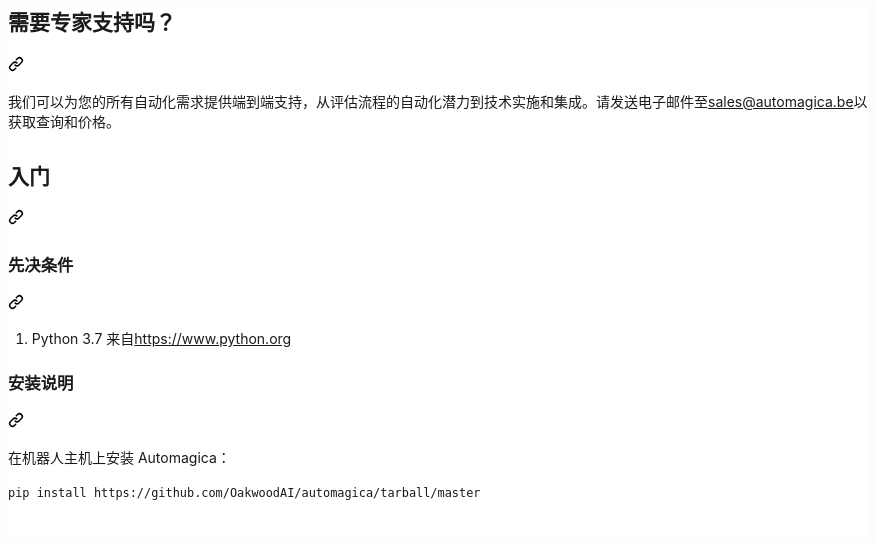 <div class="markdown-heading" dir="auto"><h2 tabindex="-1" class="heading-element" dir="auto"><font style="vertical-align: inherit;"><font style="vertical-align: inherit;">需要专家支持吗？</font></font></h2><a id="user-content-need-expert-support" class="anchor-element" aria-label="永久链接：需要专家支持吗？" href="#need-expert-support"><svg class="octicon octicon-link" viewBox="0 0 16 16" version="1.1" width="16" height="16" aria-hidden="true"><path d="m7.775 3.275 1.25-1.25a3.5 3.5 0 1 1 4.95 4.95l-2.5 2.5a3.5 3.5 0 0 1-4.95 0 .751.751 0 0 1 .018-1.042.751.751 0 0 1 1.042-.018 1.998 1.998 0 0 0 2.83 0l2.5-2.5a2.002 2.002 0 0 0-2.83-2.83l-1.25 1.25a.751.751 0 0 1-1.042-.018.751.751 0 0 1-.018-1.042Zm-4.69 9.64a1.998 1.998 0 0 0 2.83 0l1.25-1.25a.751.751 0 0 1 1.042.018.751.751 0 0 1 .018 1.042l-1.25 1.25a3.5 3.5 0 1 1-4.95-4.95l2.5-2.5a3.5 3.5 0 0 1 4.95 0 .751.751 0 0 1-.018 1.042.751.751 0 0 1-1.042.018 1.998 1.998 0 0 0-2.83 0l-2.5 2.5a1.998 1.998 0 0 0 0 2.83Z"></path></svg></a></div>
<p dir="auto"><font style="vertical-align: inherit;"><font style="vertical-align: inherit;">我们可以为您的所有自动化需求提供端到端支持，从评估流程的自动化潜力到技术实施和集成。</font><font style="vertical-align: inherit;">请发送电子邮件至</font></font><a href="mailto:sales@automagica.be"><font style="vertical-align: inherit;"><font style="vertical-align: inherit;">sales@automagica.be</font></font></a><font style="vertical-align: inherit;"><font style="vertical-align: inherit;">以获取查询和价格。</font></font></p>
<div class="markdown-heading" dir="auto"><h2 tabindex="-1" class="heading-element" dir="auto"><font style="vertical-align: inherit;"><font style="vertical-align: inherit;">入门</font></font></h2><a id="user-content-getting-started" class="anchor-element" aria-label="永久链接：开始使用" href="#getting-started"><svg class="octicon octicon-link" viewBox="0 0 16 16" version="1.1" width="16" height="16" aria-hidden="true"><path d="m7.775 3.275 1.25-1.25a3.5 3.5 0 1 1 4.95 4.95l-2.5 2.5a3.5 3.5 0 0 1-4.95 0 .751.751 0 0 1 .018-1.042.751.751 0 0 1 1.042-.018 1.998 1.998 0 0 0 2.83 0l2.5-2.5a2.002 2.002 0 0 0-2.83-2.83l-1.25 1.25a.751.751 0 0 1-1.042-.018.751.751 0 0 1-.018-1.042Zm-4.69 9.64a1.998 1.998 0 0 0 2.83 0l1.25-1.25a.751.751 0 0 1 1.042.018.751.751 0 0 1 .018 1.042l-1.25 1.25a3.5 3.5 0 1 1-4.95-4.95l2.5-2.5a3.5 3.5 0 0 1 4.95 0 .751.751 0 0 1-.018 1.042.751.751 0 0 1-1.042.018 1.998 1.998 0 0 0-2.83 0l-2.5 2.5a1.998 1.998 0 0 0 0 2.83Z"></path></svg></a></div>
<div class="markdown-heading" dir="auto"><h3 tabindex="-1" class="heading-element" dir="auto"><font style="vertical-align: inherit;"><font style="vertical-align: inherit;">先决条件</font></font></h3><a id="user-content-prerequisites" class="anchor-element" aria-label="永久链接：先决条件" href="#prerequisites"><svg class="octicon octicon-link" viewBox="0 0 16 16" version="1.1" width="16" height="16" aria-hidden="true"><path d="m7.775 3.275 1.25-1.25a3.5 3.5 0 1 1 4.95 4.95l-2.5 2.5a3.5 3.5 0 0 1-4.95 0 .751.751 0 0 1 .018-1.042.751.751 0 0 1 1.042-.018 1.998 1.998 0 0 0 2.83 0l2.5-2.5a2.002 2.002 0 0 0-2.83-2.83l-1.25 1.25a.751.751 0 0 1-1.042-.018.751.751 0 0 1-.018-1.042Zm-4.69 9.64a1.998 1.998 0 0 0 2.83 0l1.25-1.25a.751.751 0 0 1 1.042.018.751.751 0 0 1 .018 1.042l-1.25 1.25a3.5 3.5 0 1 1-4.95-4.95l2.5-2.5a3.5 3.5 0 0 1 4.95 0 .751.751 0 0 1-.018 1.042.751.751 0 0 1-1.042.018 1.998 1.998 0 0 0-2.83 0l-2.5 2.5a1.998 1.998 0 0 0 0 2.83Z"></path></svg></a></div>
<ol dir="auto">
<li><font style="vertical-align: inherit;"><font style="vertical-align: inherit;">Python 3.7 来自</font></font><a href="https://www.python.org" rel="nofollow"><font style="vertical-align: inherit;"><font style="vertical-align: inherit;">https://www.python.org</font></font></a></li>
</ol>
<div class="markdown-heading" dir="auto"><h3 tabindex="-1" class="heading-element" dir="auto"><font style="vertical-align: inherit;"><font style="vertical-align: inherit;">安装说明</font></font></h3><a id="user-content-installation-instructions" class="anchor-element" aria-label="永久链接：安装说明" href="#installation-instructions"><svg class="octicon octicon-link" viewBox="0 0 16 16" version="1.1" width="16" height="16" aria-hidden="true"><path d="m7.775 3.275 1.25-1.25a3.5 3.5 0 1 1 4.95 4.95l-2.5 2.5a3.5 3.5 0 0 1-4.95 0 .751.751 0 0 1 .018-1.042.751.751 0 0 1 1.042-.018 1.998 1.998 0 0 0 2.83 0l2.5-2.5a2.002 2.002 0 0 0-2.83-2.83l-1.25 1.25a.751.751 0 0 1-1.042-.018.751.751 0 0 1-.018-1.042Zm-4.69 9.64a1.998 1.998 0 0 0 2.83 0l1.25-1.25a.751.751 0 0 1 1.042.018.751.751 0 0 1 .018 1.042l-1.25 1.25a3.5 3.5 0 1 1-4.95-4.95l2.5-2.5a3.5 3.5 0 0 1 4.95 0 .751.751 0 0 1-.018 1.042.751.751 0 0 1-1.042.018 1.998 1.998 0 0 0-2.83 0l-2.5 2.5a1.998 1.998 0 0 0 0 2.83Z"></path></svg></a></div>
<p dir="auto"><font style="vertical-align: inherit;"><font style="vertical-align: inherit;">在机器人主机上安装 Automagica：</font></font></p>
<div class="snippet-clipboard-content notranslate position-relative overflow-auto"><pre class="notranslate"><code>pip install https://github.com/OakwoodAI/automagica/tarball/master
</code></pre><div class="zeroclipboard-container">
    <clipboard-copy aria-label="Copy" class="ClipboardButton btn btn-invisible js-clipboard-copy m-2 p-0 tooltipped-no-delay d-flex flex-justify-center flex-items-center" data-copy-feedback="Copied!" data-tooltip-direction="w" value="pip install https://github.com/OakwoodAI/automagica/tarball/master" tabindex="0" role="button">
      <svg aria-hidden="true" height="16" viewBox="0 0 16 16" version="1.1" width="16" data-view-component="true" class="octicon octicon-copy js-clipboard-copy-icon">